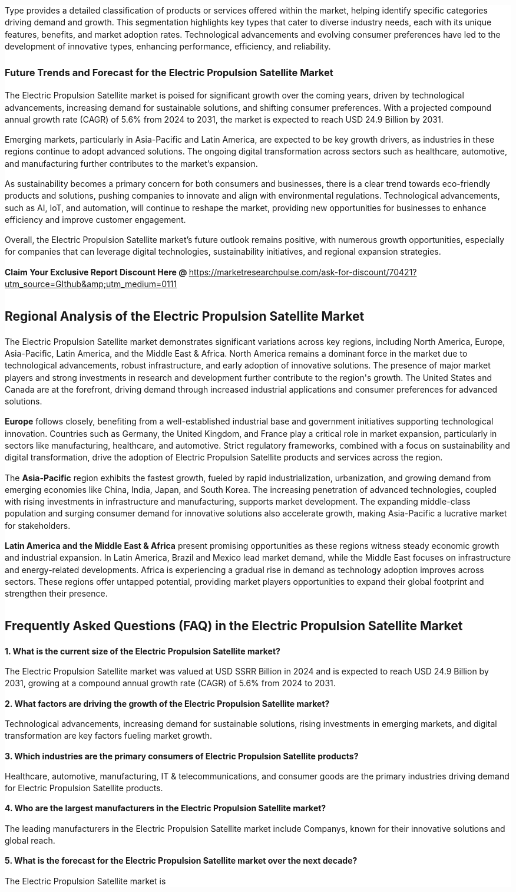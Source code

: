 Type provides a detailed classification of products or services offered within the market, helping identify specific categories driving demand and growth. This segmentation highlights key types that cater to diverse industry needs, each with its unique features, benefits, and market adoption rates. Technological advancements and evolving consumer preferences have led to the development of innovative types, enhancing performance, efficiency, and reliability.</p><h3>Future Trends and Forecast for the Electric Propulsion Satellite Market</h3><p>The Electric Propulsion Satellite market is poised for significant growth over the coming years, driven by technological advancements, increasing demand for sustainable solutions, and shifting consumer preferences. With a projected compound annual growth rate (CAGR) of 5.6% from 2024 to 2031, the market is expected to reach USD 24.9 Billion by 2031.</p><p>Emerging markets, particularly in Asia-Pacific and Latin America, are expected to be key growth drivers, as industries in these regions continue to adopt advanced solutions. The ongoing digital transformation across sectors such as healthcare, automotive, and manufacturing further contributes to the market&rsquo;s expansion.</p><p>As sustainability becomes a primary concern for both consumers and businesses, there is a clear trend towards eco-friendly products and solutions, pushing companies to innovate and align with environmental regulations. Technological advancements, such as AI, IoT, and automation, will continue to reshape the market, providing new opportunities for businesses to enhance efficiency and improve customer engagement.</p><p>Overall, the Electric Propulsion Satellite market&rsquo;s future outlook remains positive, with numerous growth opportunities, especially for companies that can leverage digital technologies, sustainability initiatives, and regional expansion strategies.</p><p><strong>Claim Your Exclusive Report Discount Here @ </strong><a href="https://marketresearchpulse.com/ask-for-discount/70421?utm_source=GIthub&amp;utm_medium=0111">https://marketresearchpulse.com/ask-for-discount/70421?utm_source=GIthub&amp;utm_medium=0111</a></p><h2><strong>Regional Analysis of the Electric Propulsion Satellite Market</strong></h2><p>The Electric Propulsion Satellite market demonstrates significant variations across key regions, including North America, Europe, Asia-Pacific, Latin America, and the Middle East &amp; Africa. North America remains a dominant force in the market due to technological advancements, robust infrastructure, and early adoption of innovative solutions. The presence of major market players and strong investments in research and development further contribute to the region's growth. The United States and Canada are at the forefront, driving demand through increased industrial applications and consumer preferences for advanced solutions.</p><p><strong>Europe</strong> follows closely, benefiting from a well-established industrial base and government initiatives supporting technological innovation. Countries such as Germany, the United Kingdom, and France play a critical role in market expansion, particularly in sectors like manufacturing, healthcare, and automotive. Strict regulatory frameworks, combined with a focus on sustainability and digital transformation, drive the adoption of Electric Propulsion Satellite products and services across the region.</p><p>The <strong>Asia-Pacific</strong> region exhibits the fastest growth, fueled by rapid industrialization, urbanization, and growing demand from emerging economies like China, India, Japan, and South Korea. The increasing penetration of advanced technologies, coupled with rising investments in infrastructure and manufacturing, supports market development. The expanding middle-class population and surging consumer demand for innovative solutions also accelerate growth, making Asia-Pacific a lucrative market for stakeholders.</p><p><strong>Latin America and the Middle East &amp; Africa</strong> present promising opportunities as these regions witness steady economic growth and industrial expansion. In Latin America, Brazil and Mexico lead market demand, while the Middle East focuses on infrastructure and energy-related developments. Africa is experiencing a gradual rise in demand as technology adoption improves across sectors. These regions offer untapped potential, providing market players opportunities to expand their global footprint and strengthen their presence.</p><h2><strong>Frequently Asked Questions (FAQ) in the Electric Propulsion Satellite Market</strong></h2><p><strong>1. What is the current size of the Electric Propulsion Satellite market?</strong></p><p>The Electric Propulsion Satellite market was valued at USD SSRR Billion in 2024 and is expected to reach USD 24.9 Billion by 2031, growing at a compound annual growth rate (CAGR) of 5.6% from 2024 to 2031.</p><p><strong>2. What factors are driving the growth of the Electric Propulsion Satellite market?</strong></p><p>Technological advancements, increasing demand for sustainable solutions, rising investments in emerging markets, and digital transformation are key factors fueling market growth.</p><p><strong>3. Which industries are the primary consumers of Electric Propulsion Satellite products?</strong></p><p>Healthcare, automotive, manufacturing, IT &amp; telecommunications, and consumer goods are the primary industries driving demand for Electric Propulsion Satellite products.</p><p><strong>4. Who are the largest manufacturers in the Electric Propulsion Satellite market?</strong></p><p>The leading manufacturers in the Electric Propulsion Satellite market include Companys, known for their innovative solutions and global reach.</p><p><strong>5. What is the forecast for the Electric Propulsion Satellite market over the next decade?</strong></p><p>The Electric Propulsion Satellite market is